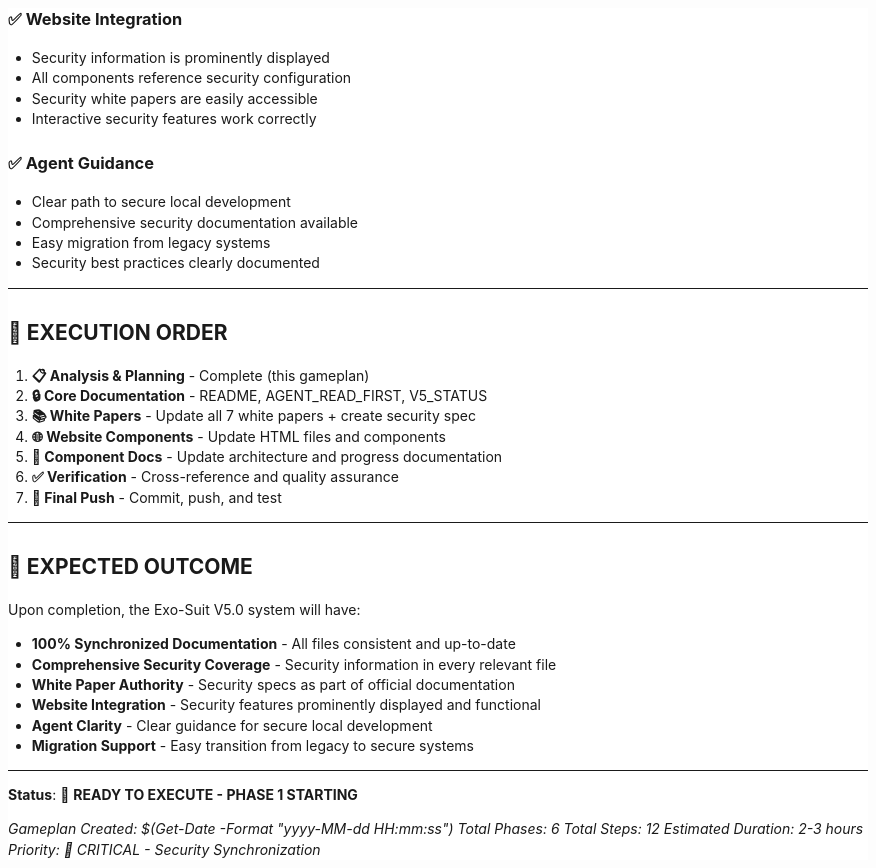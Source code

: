 ### **✅ Website Integration**
- Security information is prominently displayed
- All components reference security configuration
- Security white papers are easily accessible
- Interactive security features work correctly

### **✅ Agent Guidance**
- Clear path to secure local development
- Comprehensive security documentation available
- Easy migration from legacy systems
- Security best practices clearly documented

---

## 🚀 **EXECUTION ORDER**

1. **📋 Analysis & Planning** - Complete (this gameplan)
2. **🔒 Core Documentation** - README, AGENT_READ_FIRST, V5_STATUS
3. **📚 White Papers** - Update all 7 white papers + create security spec
4. **🌐 Website Components** - Update HTML files and components
5. **🔧 Component Docs** - Update architecture and progress documentation
6. **✅ Verification** - Cross-reference and quality assurance
7. **🚀 Final Push** - Commit, push, and test

---

## 🎉 **EXPECTED OUTCOME**

Upon completion, the Exo-Suit V5.0 system will have:
- **100% Synchronized Documentation** - All files consistent and up-to-date
- **Comprehensive Security Coverage** - Security information in every relevant file
- **White Paper Authority** - Security specs as part of official documentation
- **Website Integration** - Security features prominently displayed and functional
- **Agent Clarity** - Clear guidance for secure local development
- **Migration Support** - Easy transition from legacy to secure systems

---

**Status**: 🚀 **READY TO EXECUTE - PHASE 1 STARTING**

*Gameplan Created: $(Get-Date -Format "yyyy-MM-dd HH:mm:ss")*
*Total Phases: 6*
*Total Steps: 12*
*Estimated Duration: 2-3 hours*
*Priority: 🔴 CRITICAL - Security Synchronization*

